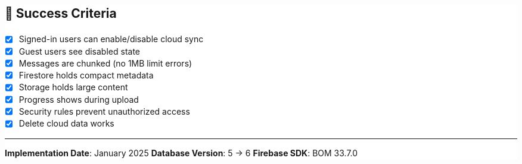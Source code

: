 
## 🎯 Success Criteria

- [x] Signed-in users can enable/disable cloud sync
- [x] Guest users see disabled state
- [x] Messages are chunked (no 1MB limit errors)
- [x] Firestore holds compact metadata
- [x] Storage holds large content
- [x] Progress shows during upload
- [x] Security rules prevent unauthorized access
- [x] Delete cloud data works

---

**Implementation Date**: January 2025
**Database Version**: 5 → 6
**Firebase SDK**: BOM 33.7.0
